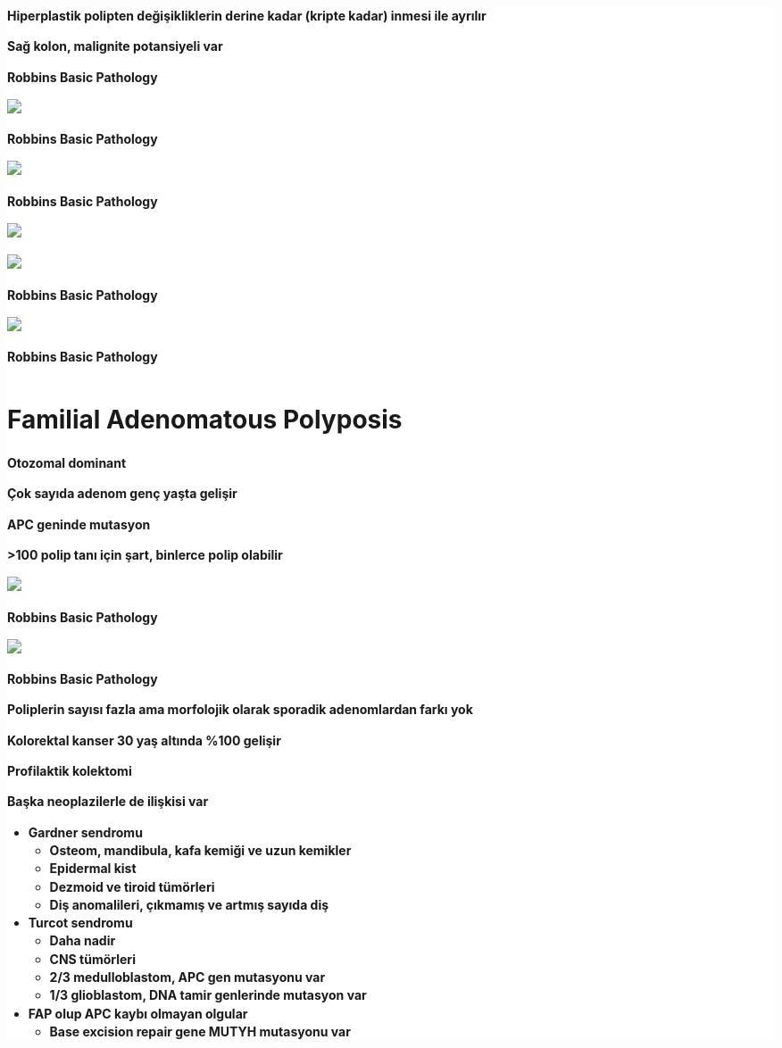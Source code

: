 **Hiperplastik polipten değişikliklerin derine kadar (kripte kadar)
inmesi ile ayrılır**

**Sağ kolon, malignite potansiyeli var**

**Robbins Basic Pathology**

![](img%5CAlt-GIS-Tumorleri-sunum24.png)

**Robbins Basic Pathology**

![](img%5CAlt-GIS-Tumorleri-sunum25.png)

**Robbins Basic Pathology**

![](img%5CAlt-GIS-Tumorleri-sunum26.png)

![](img%5CAlt-GIS-Tumorleri-sunum27.png)

**Robbins Basic Pathology**

![](img%5CAlt-GIS-Tumorleri-sunum28.png)

**Robbins Basic Pathology**

# Familial Adenomatous Polyposis

**Otozomal dominant**

**Çok sayıda adenom genç yaşta gelişir**

**APC geninde mutasyon**

**\>100 polip tanı için şart, binlerce polip olabilir**

![](img%5CAlt-GIS-Tumorleri-sunum29.png)

**Robbins Basic Pathology**

![](img%5CAlt-GIS-Tumorleri-sunum30.png)

**Robbins Basic Pathology**

**Poliplerin sayısı fazla ama morfolojik olarak sporadik adenomlardan
farkı yok**

**Kolorektal kanser 30 yaş altında %100 gelişir**

**Profilaktik kolektomi**

**Başka neoplazilerle de ilişkisi var**

- **Gardner sendromu**
  - **Osteom, mandibula, kafa kemiği ve uzun kemikler**
  - **Epidermal kist**
  - **Dezmoid ve tiroid tümörleri**
  - **Diş anomalileri, çıkmamış ve artmış sayıda diş**
- **Turcot sendromu**
  - **Daha nadir**
  - **CNS tümörleri**
  - **2/3 medulloblastom, APC gen mutasyonu var**
  - **1/3 glioblastom, DNA tamir genlerinde mutasyon var**
- **FAP olup APC kaybı olmayan olgular**
  - **Base excision repair gene MUTYH mutasyonu var**
